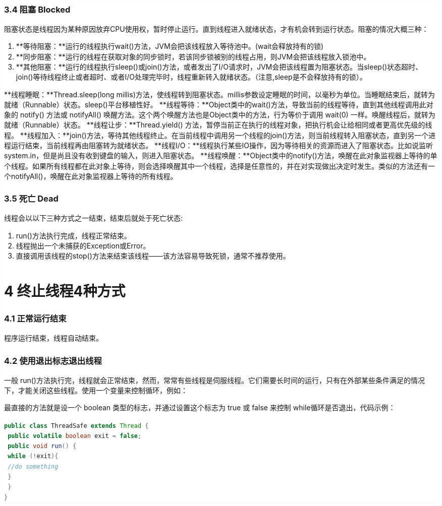 ### 3.4 阻塞 Blocked

阻塞状态是线程因为某种原因放弃CPU使用权，暂时停止运行。直到线程进入就绪状态，才有机会转到运行状态。阻塞的情况大概三种：

1. **等待阻塞：**运行的线程执行wait()方法，JVM会把该线程放入等待池中。(wait会释放持有的锁)
2. **同步阻塞：**运行的线程在获取对象的同步锁时，若该同步锁被别的线程占用，则JVM会把该线程放入锁池中。
3. **其他阻塞：**运行的线程执行sleep()或join()方法，或者发出了I/O请求时，JVM会把该线程置为阻塞状态。当sleep()状态超时、join()等待线程终止或者超时、或者I/O处理完毕时，线程重新转入就绪状态。（注意,sleep是不会释放持有的锁）。

**线程睡眠：**Thread.sleep(long millis)方法，使线程转到阻塞状态。millis参数设定睡眠的时间，以毫秒为单位。当睡眠结束后，就转为就绪（Runnable）状态。sleep()平台移植性好。
 **线程等待：**Object类中的wait()方法，导致当前的线程等待，直到其他线程调用此对象的 notify() 方法或 notifyAll() 唤醒方法。这个两个唤醒方法也是Object类中的方法，行为等价于调用 wait(0) 一样。唤醒线程后，就转为就绪（Runnable）状态。
 **线程让步：**Thread.yield() 方法，暂停当前正在执行的线程对象，把执行机会让给相同或者更高优先级的线程。
 **线程加入：**join()方法，等待其他线程终止。在当前线程中调用另一个线程的join()方法，则当前线程转入阻塞状态，直到另一个进程运行结束，当前线程再由阻塞转为就绪状态。
 **线程I/O：**线程执行某些IO操作，因为等待相关的资源而进入了阻塞状态。比如说监听system.in，但是尚且没有收到键盘的输入，则进入阻塞状态。
 **线程唤醒：**Object类中的notify()方法，唤醒在此对象监视器上等待的单个线程。如果所有线程都在此对象上等待，则会选择唤醒其中一个线程，选择是任意性的，并在对实现做出决定时发生。类似的方法还有一个notifyAll()，唤醒在此对象监视器上等待的所有线程。



### 3.5 死亡 Dead

线程会以以下三种方式之一结束，结束后就处于死亡状态:

1. run()方法执行完成，线程正常结束。
2. 线程抛出一个未捕获的Exception或Error。
3. 直接调用该线程的stop()方法来结束该线程——该方法容易导致死锁，通常不推荐使用。



 

# 4 终止线程4种方式

### 4.1 正常运行结束

程序运行结束，线程自动结束。 



### 4.2 使用退出标志退出线程 

一般 run()方法执行完，线程就会正常结束，然而，常常有些线程是伺服线程。它们需要长时间的运行，只有在外部某些条件满足的情况下，才能关闭这些线程。使用一个变量来控制循环，例如： 

最直接的方法就是设一个 boolean 类型的标志，并通过设置这个标志为 true 或 false 来控制 while循环是否退出，代码示例：

```java
public class ThreadSafe extends Thread {
 public volatile boolean exit = false; 
 public void run() { 
 while (!exit){
 //do something
 }
 } 
}
```
